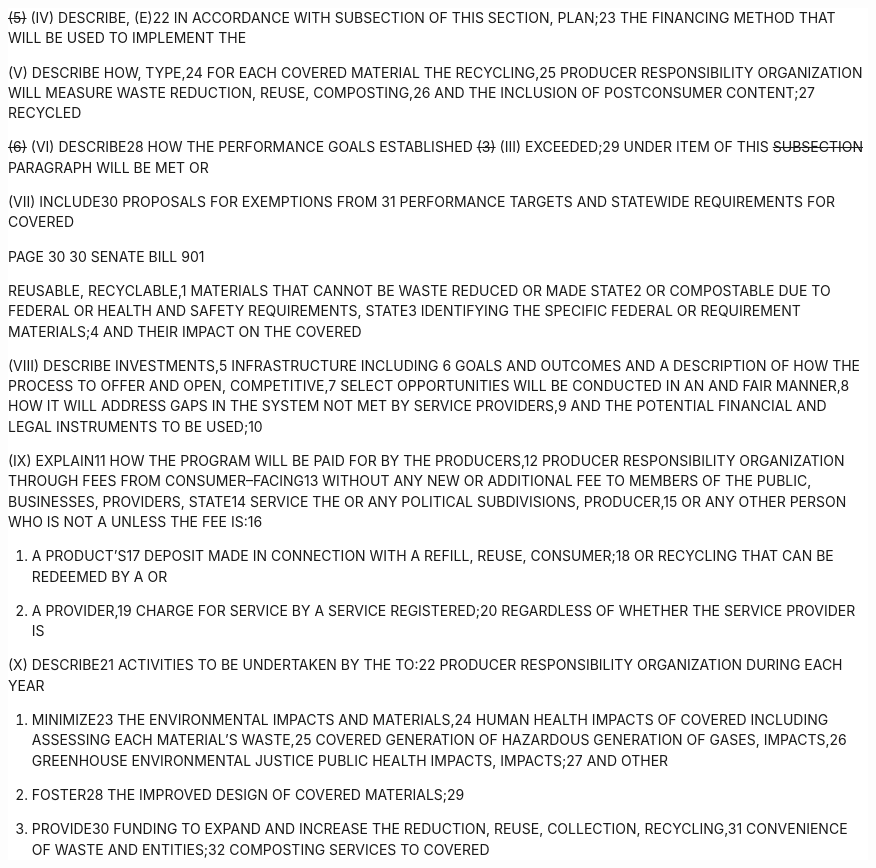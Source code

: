 ~~(5)~~ (IV) DESCRIBE, (E)22 IN ACCORDANCE WITH SUBSECTION OF THIS
SECTION, PLAN;23 THE FINANCING METHOD THAT WILL BE USED TO IMPLEMENT THE

(V) DESCRIBE HOW, TYPE,24 FOR EACH COVERED MATERIAL THE
RECYCLING,25 PRODUCER RESPONSIBILITY ORGANIZATION WILL MEASURE WASTE
REDUCTION, REUSE, COMPOSTING,26 AND THE INCLUSION OF POSTCONSUMER
CONTENT;27 RECYCLED

~~(6)~~ (VI) DESCRIBE28 HOW THE PERFORMANCE GOALS ESTABLISHED
~~(3)~~ (III) EXCEEDED;29 UNDER ITEM OF THIS ~~SUBSECTION~~ PARAGRAPH WILL BE MET OR

(VII) INCLUDE30 PROPOSALS FOR EXEMPTIONS FROM
31 PERFORMANCE TARGETS AND STATEWIDE REQUIREMENTS FOR COVERED

PAGE 30
30 SENATE BILL 901

REUSABLE, RECYCLABLE,1 MATERIALS THAT CANNOT BE WASTE REDUCED OR MADE
STATE2 OR COMPOSTABLE DUE TO FEDERAL OR HEALTH AND SAFETY
REQUIREMENTS, STATE3 IDENTIFYING THE SPECIFIC FEDERAL OR REQUIREMENT
MATERIALS;4 AND THEIR IMPACT ON THE COVERED

(VIII) DESCRIBE INVESTMENTS,5 INFRASTRUCTURE INCLUDING
6 GOALS AND OUTCOMES AND A DESCRIPTION OF HOW THE PROCESS TO OFFER AND
OPEN, COMPETITIVE,7 SELECT OPPORTUNITIES WILL BE CONDUCTED IN AN AND FAIR
MANNER,8 HOW IT WILL ADDRESS GAPS IN THE SYSTEM NOT MET BY SERVICE
PROVIDERS,9 AND THE POTENTIAL FINANCIAL AND LEGAL INSTRUMENTS TO BE
USED;10

(IX) EXPLAIN11 HOW THE PROGRAM WILL BE PAID FOR BY THE
PRODUCERS,12 PRODUCER RESPONSIBILITY ORGANIZATION THROUGH FEES FROM
CONSUMER–FACING13 WITHOUT ANY NEW OR ADDITIONAL FEE TO MEMBERS OF THE
PUBLIC, BUSINESSES, PROVIDERS, STATE14 SERVICE THE OR ANY POLITICAL
SUBDIVISIONS, PRODUCER,15 OR ANY OTHER PERSON WHO IS NOT A UNLESS THE FEE
IS:16

1. A PRODUCT’S17 DEPOSIT MADE IN CONNECTION WITH A
REFILL, REUSE, CONSUMER;18 OR RECYCLING THAT CAN BE REDEEMED BY A OR

2. A PROVIDER,19 CHARGE FOR SERVICE BY A SERVICE
REGISTERED;20 REGARDLESS OF WHETHER THE SERVICE PROVIDER IS

(X) DESCRIBE21 ACTIVITIES TO BE UNDERTAKEN BY THE
TO:22 PRODUCER RESPONSIBILITY ORGANIZATION DURING EACH YEAR

1. MINIMIZE23 THE ENVIRONMENTAL IMPACTS AND
MATERIALS,24 HUMAN HEALTH IMPACTS OF COVERED INCLUDING ASSESSING EACH
MATERIAL’S WASTE,25 COVERED GENERATION OF HAZARDOUS GENERATION OF
GASES, IMPACTS,26 GREENHOUSE ENVIRONMENTAL JUSTICE PUBLIC HEALTH
IMPACTS, IMPACTS;27 AND OTHER

2. FOSTER28 THE IMPROVED DESIGN OF COVERED
MATERIALS;29

3. PROVIDE30 FUNDING TO EXPAND AND INCREASE THE
REDUCTION, REUSE, COLLECTION, RECYCLING,31 CONVENIENCE OF WASTE AND
ENTITIES;32 COMPOSTING SERVICES TO COVERED

